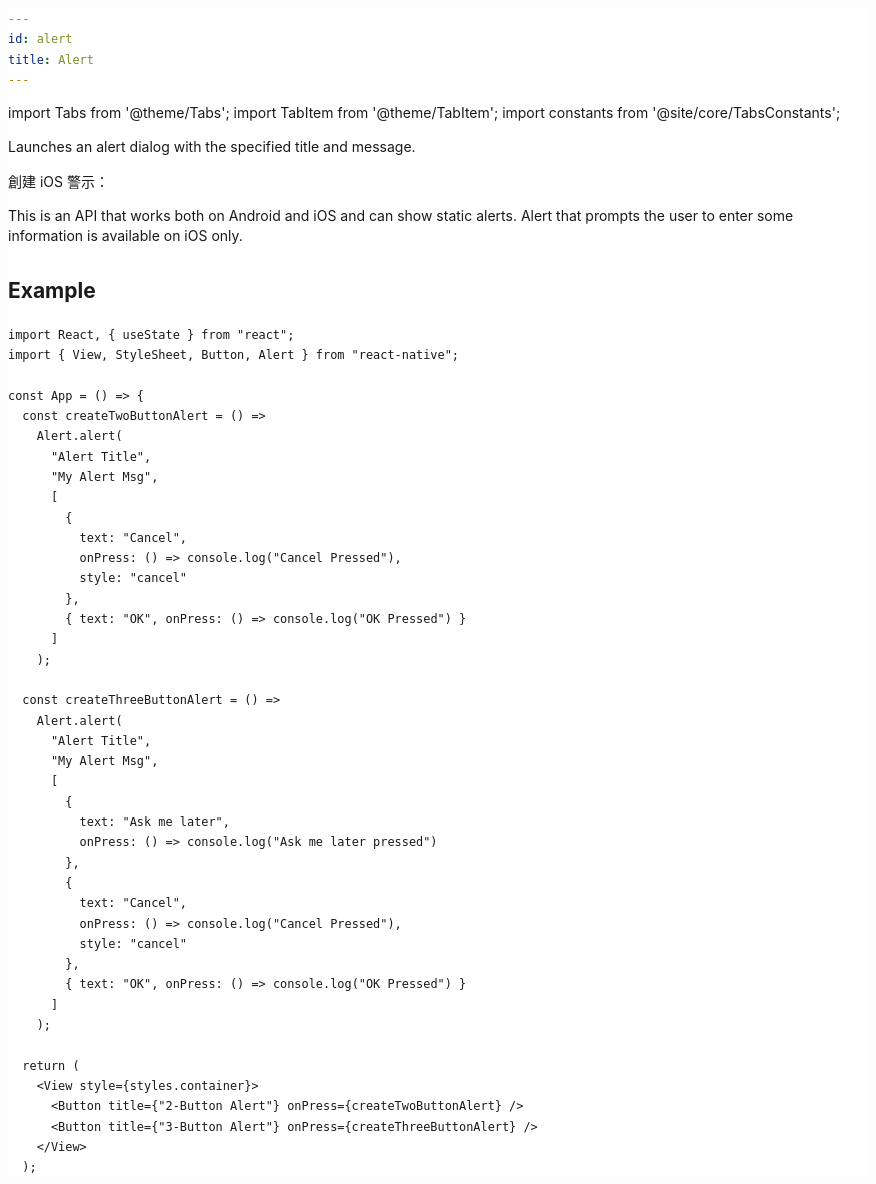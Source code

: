 ```yaml
---
id: alert
title: Alert
---
```


import Tabs from '@theme/Tabs'; import TabItem from '@theme/TabItem'; import constants from '@site/core/TabsConstants';

Launches an alert dialog with the specified title and message.

創建 iOS 警示：

This is an API that works both on Android and iOS and can show static alerts. Alert that prompts the user to enter some information is available on iOS only.

## Example

<Tabs groupId="syntax" queryString defaultValue={constants.defaultSyntax} values={constants.syntax}>
<TabItem value="functional">

```SnackPlayer name=Alert%20Function%20Component%20Example&supportedPlatforms=ios,android
import React, { useState } from "react";
import { View, StyleSheet, Button, Alert } from "react-native";

const App = () => {
  const createTwoButtonAlert = () =>
    Alert.alert(
      "Alert Title",
      "My Alert Msg",
      [
        {
          text: "Cancel",
          onPress: () => console.log("Cancel Pressed"),
          style: "cancel"
        },
        { text: "OK", onPress: () => console.log("OK Pressed") }
      ]
    );

  const createThreeButtonAlert = () =>
    Alert.alert(
      "Alert Title",
      "My Alert Msg",
      [
        {
          text: "Ask me later",
          onPress: () => console.log("Ask me later pressed")
        },
        {
          text: "Cancel",
          onPress: () => console.log("Cancel Pressed"),
          style: "cancel"
        },
        { text: "OK", onPress: () => console.log("OK Pressed") }
      ]
    );

  return (
    <View style={styles.container}>
      <Button title={"2-Button Alert"} onPress={createTwoButtonAlert} />
      <Button title={"3-Button Alert"} onPress={createThreeButtonAlert} />
    </View>
  );
```